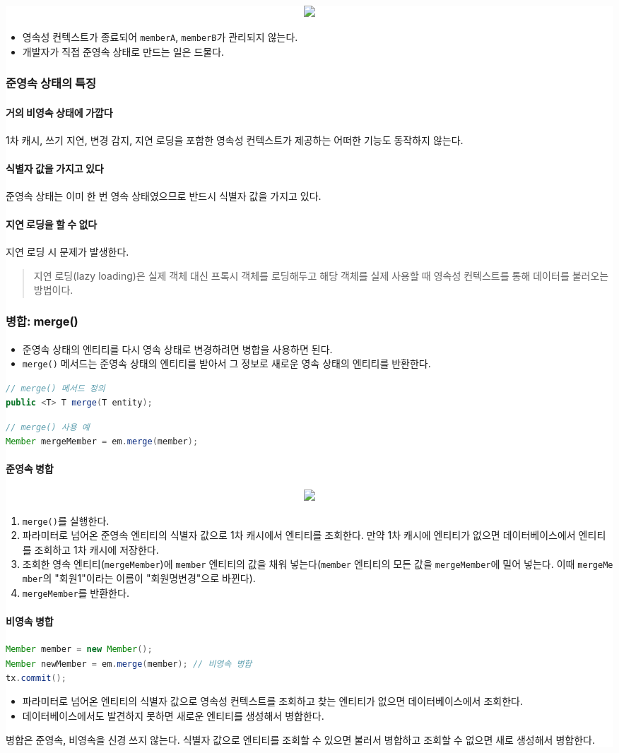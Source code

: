 <p align="center">
 <img src = "/images/영속성 컨텍스트 제거 후.png" width="450">
</p>

- 영속성 컨텍스트가 종료되어 `memberA`, `memberB`가 관리되지 않는다.
- 개발자가 직접 준영속 상태로 만드는 일은 드물다.

### 준영속 상태의 특징

#### 거의 비영속 상태에 가깝다

1차 캐시, 쓰기 지연, 변경 감지, 지연 로딩을 포함한 영속성 컨텍스트가 제공하는 어떠한 기능도 동작하지 않는다.

#### 식별자 값을 가지고 있다

준영속 상태는 이미 한 번 영속 상태였으므로 반드시 식별자 값을 가지고 있다.

#### 지연 로딩을 할 수 없다

지연 로딩 시 문제가 발생한다.

> 지연 로딩(lazy loading)은 실제 객체 대신 프록시 객체를 로딩해두고 해당 객체를 실제 사용할 때 영속성 컨텍스트를 통해 데이터를 불러오는 방법이다.

### 병합: merge()

- 준영속 상태의 엔티티를 다시 영속 상태로 변경하려면 병합을 사용하면 된다.
- `merge()` 메서드는 준영속 상태의 엔티티를 받아서 그 정보로 새로운 영속 상태의 엔티티를 반환한다.

```java
// merge() 메서드 정의
public <T> T merge(T entity);
```

```java
// merge() 사용 예
Member mergeMember = em.merge(member);
```

#### 준영속 병합

<p align="center">
 <img src = "/images/준영속 병합 - 수정.png" width="450">
</p>

1. `merge()`를 실행한다.
2. 파라미터로 넘어온 준영속 엔티티의 식별자 값으로 1차 캐시에서 엔티티를 조회한다. 만약 1차 캐시에 엔티티가 없으면 데이터베이스에서 엔티티를 조회하고 1차 캐시에 저장한다.
3. 조회한 영속 엔티티(`mergeMember`)에 `member` 엔티티의 값을 채워 넣는다(`member` 엔티티의 모든 값을 `mergeMember`에 밀어 넣는다. 이때 `mergeMember`의 "회원1"이라는 이름이 "회원명변경"으로 바뀐다).
4. `mergeMember`를 반환한다.

#### 비영속 병합

```java
Member member = new Member();
Member newMember = em.merge(member); // 비영속 병합
tx.commit();
```

- 파라미터로 넘어온 엔티티의 식별자 값으로 영속성 컨텍스트를 조회하고 찾는 엔티티가 없으면 데이터베이스에서 조회한다.
- 데이터베이스에서도 발견하지 못하면 새로운 엔티티를 생성해서 병합한다.

병합은 준영속, 비영속을 신경 쓰지 않는다. 식별자 값으로 엔티티를 조회할 수 있으면 불러서 병합하고 조회할 수 없으면 새로 생성해서 병합한다.


